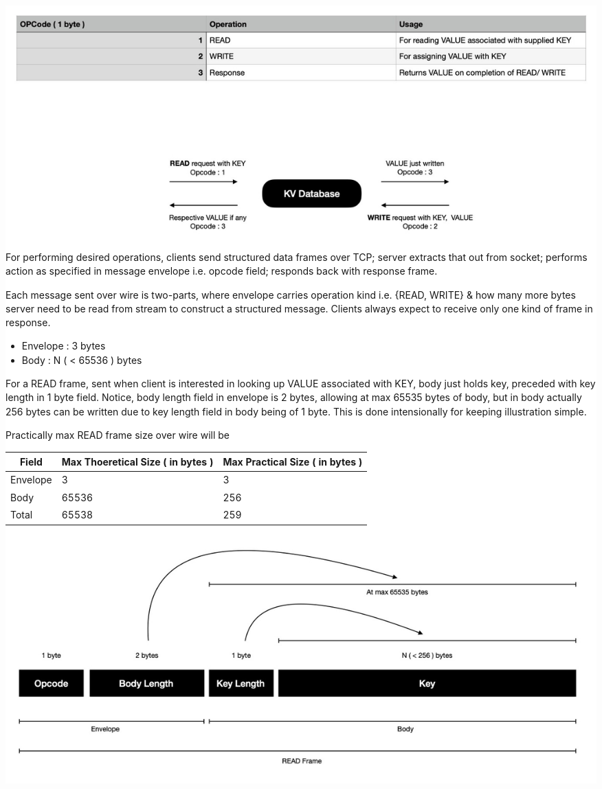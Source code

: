 ![pic0](../images/speaking-tcp-kv-store.jpg)

For performing desired operations, clients send structured data frames over TCP; server extracts that out from socket; performs action as specified in message envelope i.e. opcode field; responds back with response frame.

Each message sent over wire is two-parts, where envelope carries operation kind i.e. {READ, WRITE} & how many more bytes server need to be read from stream to construct a structured message. Clients
always expect to receive only one kind of frame in response.

- Envelope : 3 bytes
- Body : N ( < 65536 ) bytes

For a READ frame, sent when client is interested in looking up VALUE associated with KEY, body just holds key, preceded with key length in 1 byte field. Notice, body length field in envelope is 2 bytes, allowing at max 65535 bytes of body, but in body actually 256 bytes can be written due to key length field in body being of 1 byte. This is done intensionally for keeping illustration simple.

Practically max READ frame size over wire will be

Field | Max Thoeretical Size ( in bytes ) | Max Practical Size ( in bytes )
--- | --- | ---
Envelope | 3 | 3
Body | 65536 | 256
Total | 65538 | 259

![pic1](../images/speaking-tcp-read-frame.jpg)
